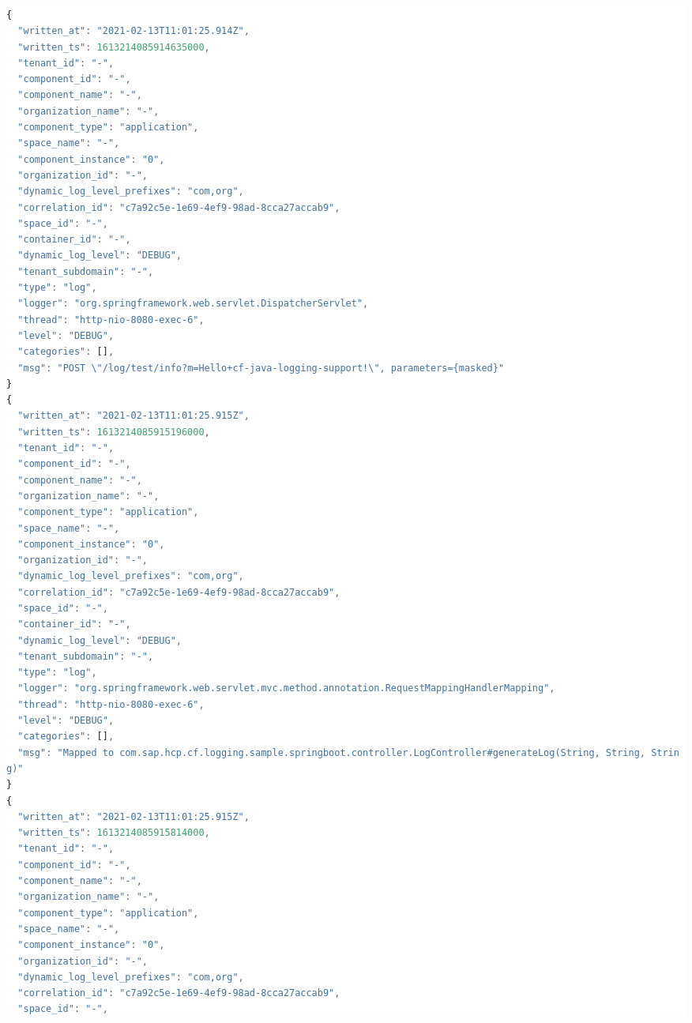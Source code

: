 ```javascript
{
  "written_at": "2021-02-13T11:01:25.914Z",
  "written_ts": 1613214085914635000,
  "tenant_id": "-",
  "component_id": "-",
  "component_name": "-",
  "organization_name": "-",
  "component_type": "application",
  "space_name": "-",
  "component_instance": "0",
  "organization_id": "-",
  "dynamic_log_level_prefixes": "com,org",
  "correlation_id": "c7a92c5e-1e69-4ef9-98ad-8cca27accab9",
  "space_id": "-",
  "container_id": "-",
  "dynamic_log_level": "DEBUG",
  "tenant_subdomain": "-",
  "type": "log",
  "logger": "org.springframework.web.servlet.DispatcherServlet",
  "thread": "http-nio-8080-exec-6",
  "level": "DEBUG",
  "categories": [],
  "msg": "POST \"/log/test/info?m=Hello+cf-java-logging-support!\", parameters={masked}"
}
{
  "written_at": "2021-02-13T11:01:25.915Z",
  "written_ts": 1613214085915196000,
  "tenant_id": "-",
  "component_id": "-",
  "component_name": "-",
  "organization_name": "-",
  "component_type": "application",
  "space_name": "-",
  "component_instance": "0",
  "organization_id": "-",
  "dynamic_log_level_prefixes": "com,org",
  "correlation_id": "c7a92c5e-1e69-4ef9-98ad-8cca27accab9",
  "space_id": "-",
  "container_id": "-",
  "dynamic_log_level": "DEBUG",
  "tenant_subdomain": "-",
  "type": "log",
  "logger": "org.springframework.web.servlet.mvc.method.annotation.RequestMappingHandlerMapping",
  "thread": "http-nio-8080-exec-6",
  "level": "DEBUG",
  "categories": [],
  "msg": "Mapped to com.sap.hcp.cf.logging.sample.springboot.controller.LogController#generateLog(String, String, String)"
}
{
  "written_at": "2021-02-13T11:01:25.915Z",
  "written_ts": 1613214085915814000,
  "tenant_id": "-",
  "component_id": "-",
  "component_name": "-",
  "organization_name": "-",
  "component_type": "application",
  "space_name": "-",
  "component_instance": "0",
  "organization_id": "-",
  "dynamic_log_level_prefixes": "com,org",
  "correlation_id": "c7a92c5e-1e69-4ef9-98ad-8cca27accab9",
  "space_id": "-",
```